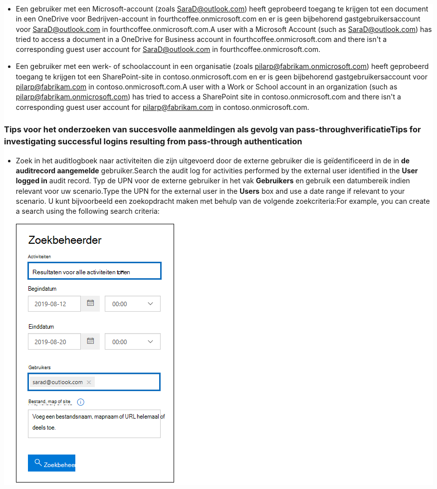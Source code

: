   - <span data-ttu-id="c13bb-308">Een gebruiker met een Microsoft-account (zoals SaraD@outlook.com) heeft geprobeerd toegang te krijgen tot een document in een OneDrive voor Bedrijven-account in fourthcoffee.onmicrosoft.com en er is geen bijbehorend gastgebruikersaccount voor SaraD@outlook.com in fourthcoffee.onmicrosoft.com.</span><span class="sxs-lookup"><span data-stu-id="c13bb-308">A user with a Microsoft Account (such as SaraD@outlook.com) has tried to access a document in a OneDrive for Business account in fourthcoffee.onmicrosoft.com and there isn't a corresponding guest user account for SaraD@outlook.com in fourthcoffee.onmicrosoft.com.</span></span>

  - <span data-ttu-id="c13bb-309">Een gebruiker met een werk- of schoolaccount in een organisatie (zoals pilarp@fabrikam.onmicrosoft.com) heeft geprobeerd toegang te krijgen tot een SharePoint-site in contoso.onmicrosoft.com en er is geen bijbehorend gastgebruikersaccount voor pilarp@fabrikam.com in contoso.onmicrosoft.com.</span><span class="sxs-lookup"><span data-stu-id="c13bb-309">A user with a Work or School account in an organization (such as pilarp@fabrikam.onmicrosoft.com) has tried to access a SharePoint site in contoso.onmicrosoft.com and there isn't a corresponding guest user account for pilarp@fabrikam.com in contoso.onmicrosoft.com.</span></span>

### <a name="tips-for-investigating-successful-logins-resulting-from-pass-through-authentication"></a><span data-ttu-id="c13bb-310">Tips voor het onderzoeken van succesvolle aanmeldingen als gevolg van pass-throughverificatie</span><span class="sxs-lookup"><span data-stu-id="c13bb-310">Tips for investigating successful logins resulting from pass-through authentication</span></span>

- <span data-ttu-id="c13bb-311">Zoek in het auditlogboek naar activiteiten die zijn uitgevoerd door de externe gebruiker die is geïdentificeerd in de in **de auditrecord aangemelde** gebruiker.</span><span class="sxs-lookup"><span data-stu-id="c13bb-311">Search the audit log for activities performed by the external user identified in the **User logged in** audit record.</span></span> <span data-ttu-id="c13bb-312">Typ de UPN voor de externe gebruiker in het vak **Gebruikers** en gebruik een datumbereik indien relevant voor uw scenario.</span><span class="sxs-lookup"><span data-stu-id="c13bb-312">Type the UPN for the external user in the **Users** box and use a date range if relevant to your scenario.</span></span> <span data-ttu-id="c13bb-313">U kunt bijvoorbeeld een zoekopdracht maken met behulp van de volgende zoekcriteria:</span><span class="sxs-lookup"><span data-stu-id="c13bb-313">For example, you can create a search using the following search criteria:</span></span>

   ![Alle activiteiten zoeken die door de externe gebruiker zijn uitgevoerd](../media/PassThroughAuth2.png)
